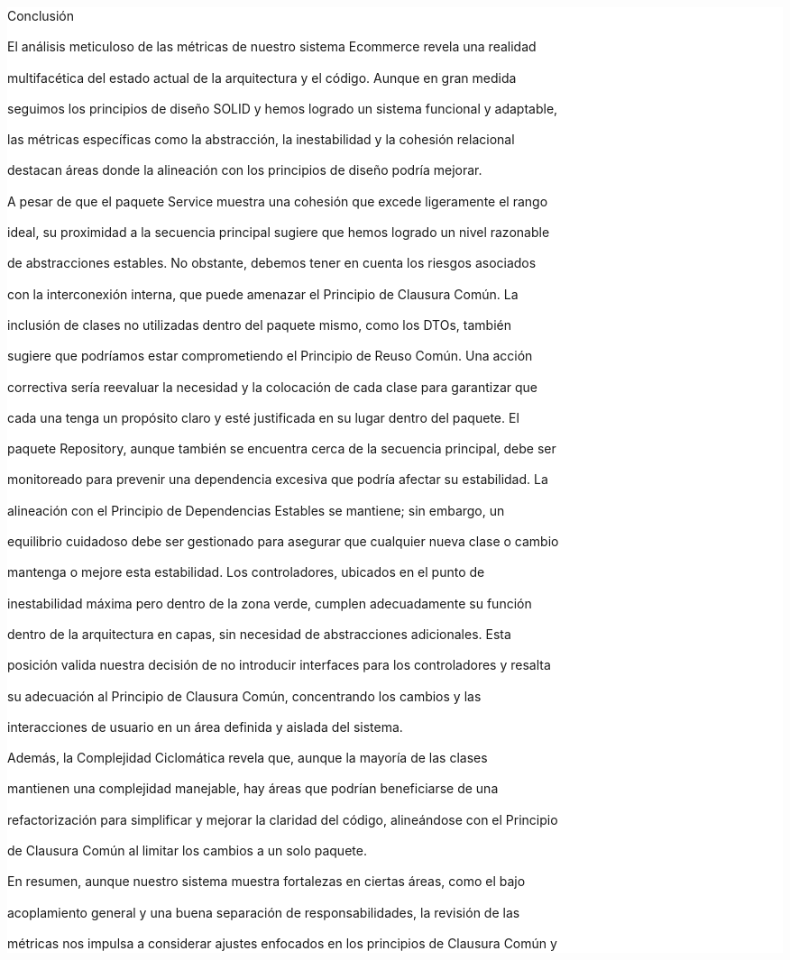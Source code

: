 

<a name="br19"></a> 

Conclusión

El análisis meticuloso de las métricas de nuestro sistema Ecommerce revela una realidad

multifacética del estado actual de la arquitectura y el código. Aunque en gran medida

seguimos los principios de diseño SOLID y hemos logrado un sistema funcional y adaptable,

las métricas específicas como la abstracción, la inestabilidad y la cohesión relacional

destacan áreas donde la alineación con los principios de diseño podría mejorar.

A pesar de que el paquete Service muestra una cohesión que excede ligeramente el rango

ideal, su proximidad a la secuencia principal sugiere que hemos logrado un nivel razonable

de abstracciones estables. No obstante, debemos tener en cuenta los riesgos asociados

con la interconexión interna, que puede amenazar el Principio de Clausura Común. La

inclusión de clases no utilizadas dentro del paquete mismo, como los DTOs, también

sugiere que podríamos estar comprometiendo el Principio de Reuso Común. Una acción

correctiva sería reevaluar la necesidad y la colocación de cada clase para garantizar que

cada una tenga un propósito claro y esté justificada en su lugar dentro del paquete. El

paquete Repository, aunque también se encuentra cerca de la secuencia principal, debe ser

monitoreado para prevenir una dependencia excesiva que podría afectar su estabilidad. La

alineación con el Principio de Dependencias Estables se mantiene; sin embargo, un

equilibrio cuidadoso debe ser gestionado para asegurar que cualquier nueva clase o cambio

mantenga o mejore esta estabilidad. Los controladores, ubicados en el punto de

inestabilidad máxima pero dentro de la zona verde, cumplen adecuadamente su función

dentro de la arquitectura en capas, sin necesidad de abstracciones adicionales. Esta

posición valida nuestra decisión de no introducir interfaces para los controladores y resalta

su adecuación al Principio de Clausura Común, concentrando los cambios y las

interacciones de usuario en un área definida y aislada del sistema.

Además, la Complejidad Ciclomática revela que, aunque la mayoría de las clases

mantienen una complejidad manejable, hay áreas que podrían beneficiarse de una

refactorización para simplificar y mejorar la claridad del código, alineándose con el Principio

de Clausura Común al limitar los cambios a un solo paquete.

En resumen, aunque nuestro sistema muestra fortalezas en ciertas áreas, como el bajo

acoplamiento general y una buena separación de responsabilidades, la revisión de las

métricas nos impulsa a considerar ajustes enfocados en los principios de Clausura Común y
